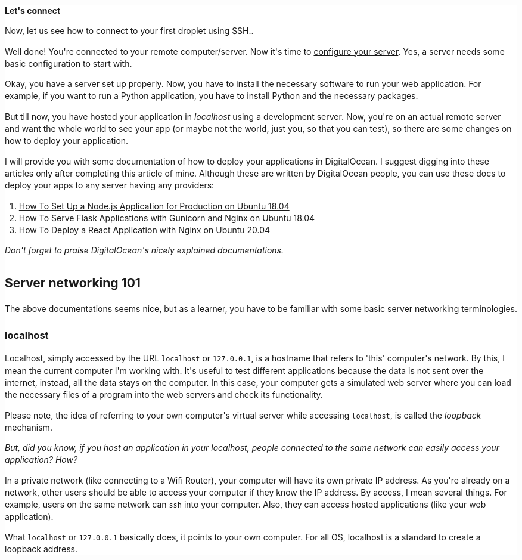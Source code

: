 **Let's connect**

Now, let us see  [how to connect to your first droplet using SSH.](https://docs.digitalocean.com/products/droplets/how-to/connect-with-ssh/openssh/).

Well done! You're connected to your remote computer/server. Now it's time to [configure your server](https://www.digitalocean.com/community/tutorials/initial-server-setup-with-ubuntu-18-04). Yes, a server needs some basic configuration to start with.

Okay, you have a server set up properly. Now, you have to install the necessary software to run your web application. For example, if you want to run a Python application, you have to install Python and the necessary packages. 

But till now, you have hosted your application in *localhost* using a development server. Now, you're on an actual remote server and want the whole world to see your app (or maybe not the world, just you, so that you can test), so there are some changes on how to deploy your application. 

I will provide you with some documentation of how to deploy your applications in DigitalOcean. I suggest digging into these articles only after completing this article of mine. Although these are written by DigitalOcean people, you can use these docs to deploy your apps to any server having any providers:

1.  [How To Set Up a Node.js Application for Production on Ubuntu 18.04](https://www.digitalocean.com/community/tutorials/how-to-set-up-a-node-js-application-for-production-on-ubuntu-18-04) 
2.  [How To Serve Flask Applications with Gunicorn and Nginx on Ubuntu 18.04](https://www.digitalocean.com/community/tutorials/how-to-serve-flask-applications-with-gunicorn-and-nginx-on-ubuntu-18-04)
3.  [How To Deploy a React Application with Nginx on Ubuntu 20.04](https://www.digitalocean.com/community/tutorials/how-to-deploy-a-react-application-with-nginx-on-ubuntu-20-04) 

*Don't forget to praise DigitalOcean's nicely explained documentations.*

## Server networking 101
The above documentations seems nice, but as a learner, you have to be familiar with some basic server networking terminologies.

### localhost

Localhost, simply accessed by the URL `localhost` or `127.0.0.1`, is a hostname that refers to 'this' computer's network. By this, I mean the current computer I'm working with. It's useful to test different applications because the data is not sent over the internet, instead, all the data stays on the computer. In this case, your computer gets a simulated web server where you can load the necessary files of a program into the web servers and check its functionality.

Please note, the idea of referring to your own computer's virtual server while accessing `localhost`, is called the *loopback* mechanism.

*But, did you know, if you host an application in your localhost, people connected to the same network can easily access your application? How?*

In a private network (like connecting to a Wifi Router), your computer will have its own private IP address. As you're already on a network, other users should be able to access your computer if they know the IP address. By access, I mean several things. For example, users on the same network can `ssh` into your computer. Also, they can access hosted applications (like your web application).

What `localhost` or `127.0.0.1` basically does, it points to your own computer. For all OS, localhost is a standard to create a loopback address. 
